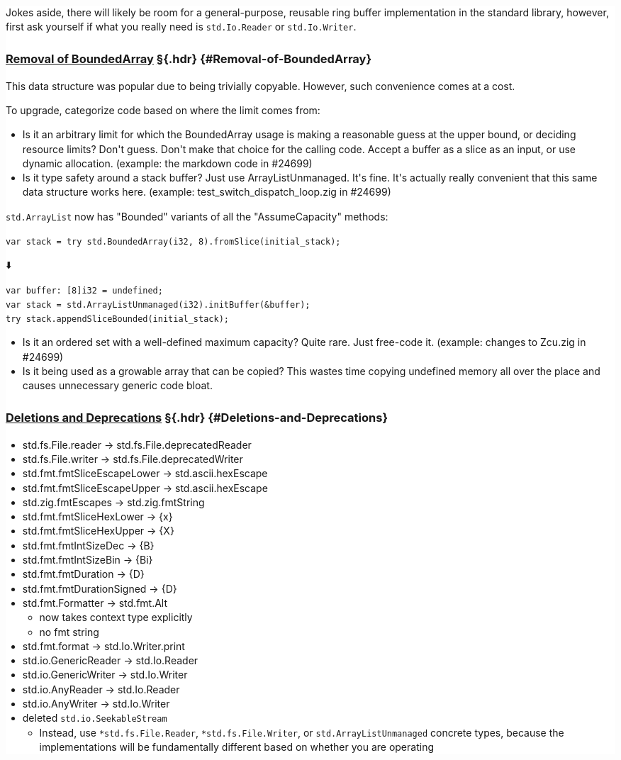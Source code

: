 Jokes aside, there will likely be room for a general-purpose, reusable
ring buffer implementation in the standard library, however, first ask
yourself if what you really need is `std.Io.Reader` or `std.Io.Writer`.

### [Removal of BoundedArray](#toc-Removal-of-BoundedArray) [§](#Removal-of-BoundedArray){.hdr} {#Removal-of-BoundedArray}

This data structure was popular due to being trivially copyable.
However, such convenience comes at a cost.

To upgrade, categorize code based on where the limit comes from:

- Is it an arbitrary limit for which the BoundedArray usage is making a
  reasonable guess at the upper bound, or deciding resource limits?
  Don\'t guess. Don\'t make that choice for the calling code. Accept a
  buffer as a slice as an input, or use dynamic allocation. (example:
  the markdown code in #24699)
- Is it type safety around a stack buffer? Just use ArrayListUnmanaged.
  It\'s fine. It\'s actually really convenient that this same data
  structure works here. (example: test_switch_dispatch_loop.zig in
  #24699)

`std.ArrayList` now has \"Bounded\" variants of all the
\"AssumeCapacity\" methods:

    var stack = try std.BoundedArray(i32, 8).fromSlice(initial_stack);

⬇️

    var buffer: [8]i32 = undefined;
    var stack = std.ArrayListUnmanaged(i32).initBuffer(&buffer);
    try stack.appendSliceBounded(initial_stack);

- Is it an ordered set with a well-defined maximum capacity? Quite rare.
  Just free-code it. (example: changes to Zcu.zig in #24699)
- Is it being used as a growable array that can be copied? This wastes
  time copying undefined memory all over the place and causes
  unnecessary generic code bloat.

### [Deletions and Deprecations](#toc-Deletions-and-Deprecations) [§](#Deletions-and-Deprecations){.hdr} {#Deletions-and-Deprecations}

- std.fs.File.reader -\> std.fs.File.deprecatedReader
- std.fs.File.writer -\> std.fs.File.deprecatedWriter
- std.fmt.fmtSliceEscapeLower -\> std.ascii.hexEscape
- std.fmt.fmtSliceEscapeUpper -\> std.ascii.hexEscape
- std.zig.fmtEscapes -\> std.zig.fmtString
- std.fmt.fmtSliceHexLower -\> {x}
- std.fmt.fmtSliceHexUpper -\> {X}
- std.fmt.fmtIntSizeDec -\> {B}
- std.fmt.fmtIntSizeBin -\> {Bi}
- std.fmt.fmtDuration -\> {D}
- std.fmt.fmtDurationSigned -\> {D}
- std.fmt.Formatter -\> std.fmt.Alt
  - now takes context type explicitly
  - no fmt string
- std.fmt.format -\> std.Io.Writer.print
- std.io.GenericReader -\> std.Io.Reader
- std.io.GenericWriter -\> std.Io.Writer
- std.io.AnyReader -\> std.Io.Reader
- std.io.AnyWriter -\> std.Io.Writer
- deleted `std.io.SeekableStream`
  - Instead, use `*std.fs.File.Reader`, `*std.fs.File.Writer`, or
    `std.ArrayListUnmanaged` concrete types, because the implementations
    will be fundamentally different based on whether you are operating